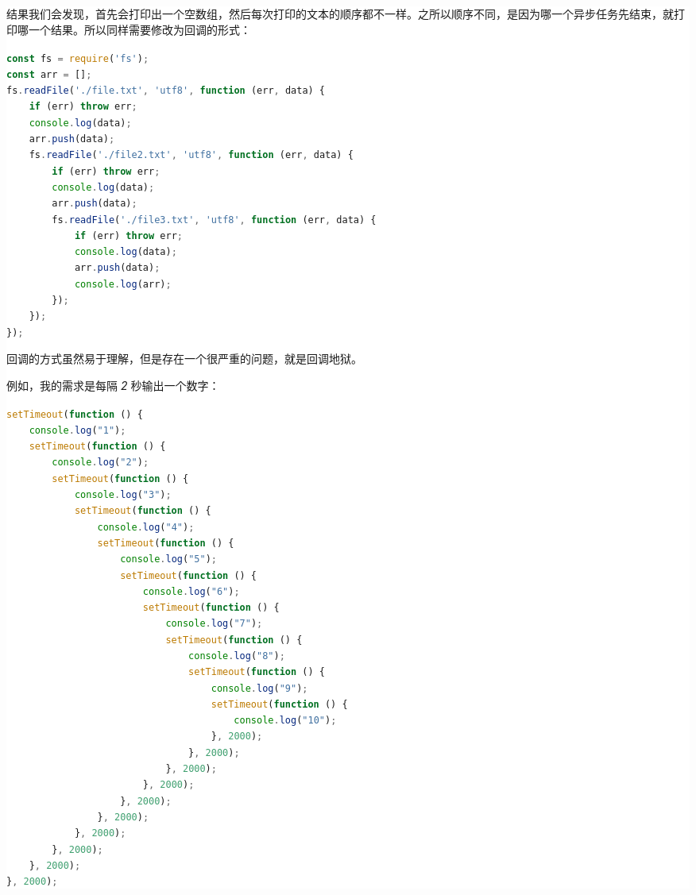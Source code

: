 结果我们会发现，首先会打印出一个空数组，然后每次打印的文本的顺序都不一样。之所以顺序不同，是因为哪一个异步任务先结束，就打印哪一个结果。所以同样需要修改为回调的形式：

```js
const fs = require('fs');
const arr = [];
fs.readFile('./file.txt', 'utf8', function (err, data) {
    if (err) throw err;
    console.log(data);
    arr.push(data);
    fs.readFile('./file2.txt', 'utf8', function (err, data) {
        if (err) throw err;
        console.log(data);
        arr.push(data);
        fs.readFile('./file3.txt', 'utf8', function (err, data) {
            if (err) throw err;
            console.log(data);
            arr.push(data);
            console.log(arr);
        });
    });
});
```



回调的方式虽然易于理解，但是存在一个很严重的问题，就是回调地狱。

例如，我的需求是每隔 *2* 秒输出一个数字：

```js
setTimeout(function () {
    console.log("1");
    setTimeout(function () {
        console.log("2");
        setTimeout(function () {
            console.log("3");
            setTimeout(function () {
                console.log("4");
                setTimeout(function () {
                    console.log("5");
                    setTimeout(function () {
                        console.log("6");
                        setTimeout(function () {
                            console.log("7");
                            setTimeout(function () {
                                console.log("8");
                                setTimeout(function () {
                                    console.log("9");
                                    setTimeout(function () {
                                        console.log("10");
                                    }, 2000);
                                }, 2000);
                            }, 2000);
                        }, 2000);
                    }, 2000);
                }, 2000);
            }, 2000);
        }, 2000);
    }, 2000);
}, 2000);
```
